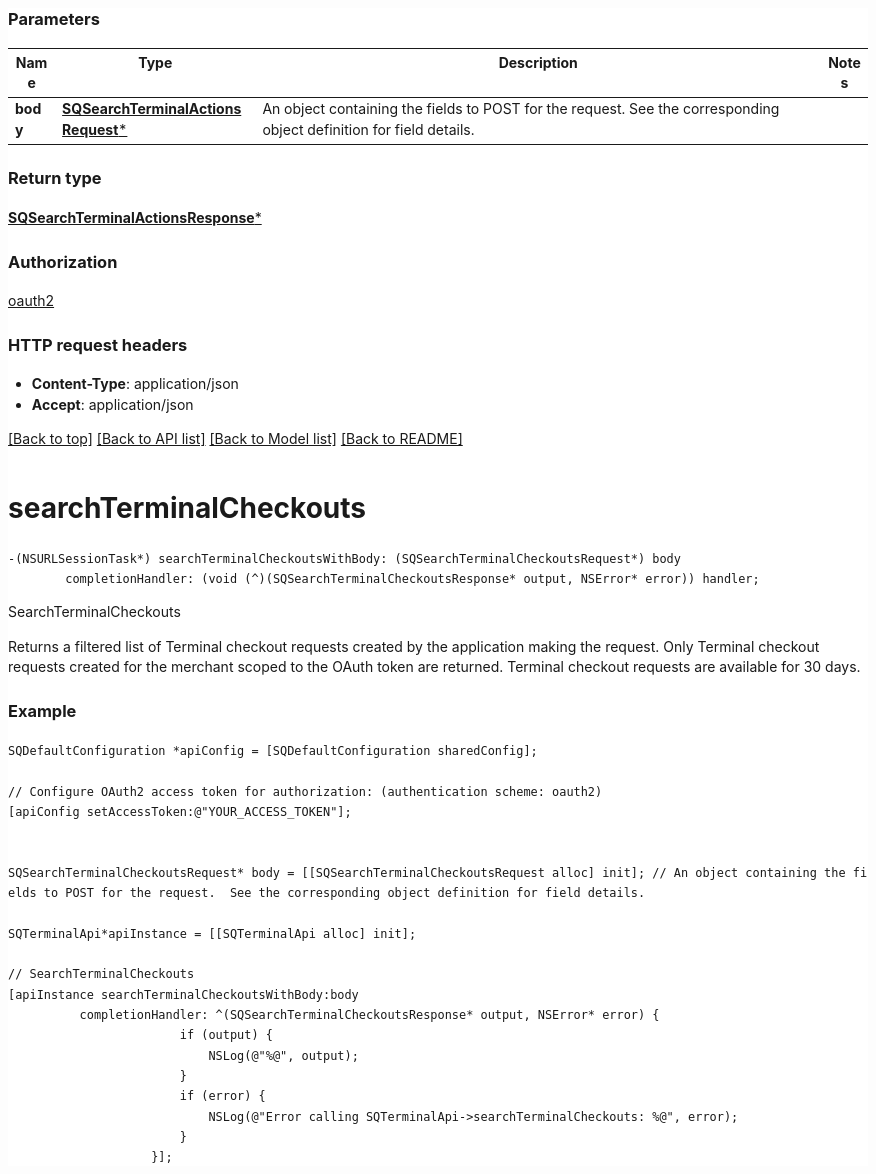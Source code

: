 ### Parameters

Name | Type | Description  | Notes
------------- | ------------- | ------------- | -------------
 **body** | [**SQSearchTerminalActionsRequest***](SQSearchTerminalActionsRequest.md)| An object containing the fields to POST for the request.  See the corresponding object definition for field details. | 

### Return type

[**SQSearchTerminalActionsResponse***](SQSearchTerminalActionsResponse.md)

### Authorization

[oauth2](../README.md#oauth2)

### HTTP request headers

 - **Content-Type**: application/json
 - **Accept**: application/json

[[Back to top]](#) [[Back to API list]](../README.md#documentation-for-api-endpoints) [[Back to Model list]](../README.md#documentation-for-models) [[Back to README]](../README.md)

# **searchTerminalCheckouts**
```objc
-(NSURLSessionTask*) searchTerminalCheckoutsWithBody: (SQSearchTerminalCheckoutsRequest*) body
        completionHandler: (void (^)(SQSearchTerminalCheckoutsResponse* output, NSError* error)) handler;
```

SearchTerminalCheckouts

Returns a filtered list of Terminal checkout requests created by the application making the request. Only Terminal checkout requests created for the merchant scoped to the OAuth token are returned. Terminal checkout requests are available for 30 days.

### Example 
```objc
SQDefaultConfiguration *apiConfig = [SQDefaultConfiguration sharedConfig];

// Configure OAuth2 access token for authorization: (authentication scheme: oauth2)
[apiConfig setAccessToken:@"YOUR_ACCESS_TOKEN"];


SQSearchTerminalCheckoutsRequest* body = [[SQSearchTerminalCheckoutsRequest alloc] init]; // An object containing the fields to POST for the request.  See the corresponding object definition for field details.

SQTerminalApi*apiInstance = [[SQTerminalApi alloc] init];

// SearchTerminalCheckouts
[apiInstance searchTerminalCheckoutsWithBody:body
          completionHandler: ^(SQSearchTerminalCheckoutsResponse* output, NSError* error) {
                        if (output) {
                            NSLog(@"%@", output);
                        }
                        if (error) {
                            NSLog(@"Error calling SQTerminalApi->searchTerminalCheckouts: %@", error);
                        }
                    }];
```
